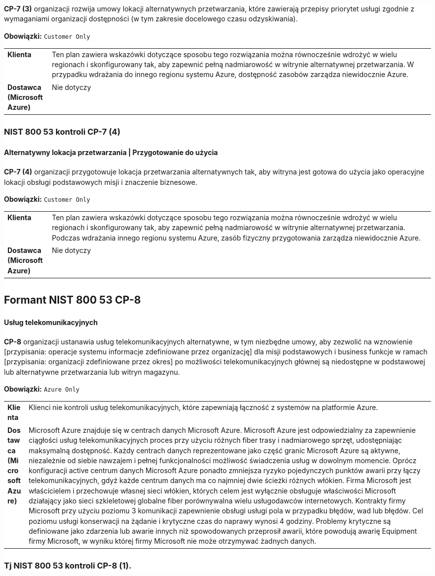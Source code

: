 **CP-7 (3)** organizacji rozwija umowy lokacji alternatywnych przetwarzania, które zawierają przepisy priorytet usługi zgodnie z wymaganiami organizacji dostępności (w tym zakresie docelowego czasu odzyskiwania).

**Obowiązki:** `Customer Only`

|||
|---|---|
| **Klienta** | Ten plan zawiera wskazówki dotyczące sposobu tego rozwiązania można równocześnie wdrożyć w wielu regionach i skonfigurowany tak, aby zapewnić pełną nadmiarowość w witrynie alternatywnej przetwarzania. W przypadku wdrażania do innego regionu systemu Azure, dostępność zasobów zarządza niewidocznie Azure. |
| **Dostawca (Microsoft Azure)** | Nie dotyczy |


 ### <a name="nist-800-53-control-cp-7-4"></a>NIST 800 53 kontroli CP-7 (4)

#### <a name="alternate-processing-site--preparation-for-use"></a>Alternatywny lokacja przetwarzania | Przygotowanie do użycia

**CP-7 (4)** organizacji przygotowuje lokacja przetwarzania alternatywnych tak, aby witryna jest gotowa do użycia jako operacyjne lokacji obsługi podstawowych misji i znaczenie biznesowe.

**Obowiązki:** `Customer Only`

|||
|---|---|
| **Klienta** | Ten plan zawiera wskazówki dotyczące sposobu tego rozwiązania można równocześnie wdrożyć w wielu regionach i skonfigurowany tak, aby zapewnić pełną nadmiarowość w witrynie alternatywnej przetwarzania. Podczas wdrażania innego regionu systemu Azure, zasób fizyczny przygotowania zarządza niewidocznie Azure. |
| **Dostawca (Microsoft Azure)** | Nie dotyczy |


 ## <a name="nist-800-53-control-cp-8"></a>Formant NIST 800 53 CP-8

#### <a name="telecommunications-services"></a>Usług telekomunikacyjnych

**CP-8** organizacji ustanawia usług telekomunikacyjnych alternatywne, w tym niezbędne umowy, aby zezwolić na wznowienie [przypisania: operacje systemu informacje zdefiniowane przez organizację] dla misji podstawowych i business funkcje w ramach [przypisania: organizacji zdefiniowane przez okres] po możliwości telekomunikacyjnych głównej są niedostępne w podstawowej lub alternatywne przetwarzania lub witryn magazynu.

**Obowiązki:** `Azure Only`

|||
|---|---|
| **Klienta** | Klienci nie kontroli usług telekomunikacyjnych, które zapewniają łączność z systemów na platformie Azure. |
| **Dostawca (Microsoft Azure)** | Microsoft Azure znajduje się w centrach danych Microsoft Azure. Microsoft Azure jest odpowiedzialny za zapewnienie ciągłości usług telekomunikacyjnych proces przy użyciu różnych fiber trasy i nadmiarowego sprzęt, udostępniając maksymalną dostępność. Każdy centrach danych reprezentowane jako część granic Microsoft Azure są aktywne, niezależnie od siebie nawzajem i pełnej funkcjonalności możliwość świadczenia usług w dowolnym momencie. Oprócz konfiguracji active centrum danych Microsoft Azure ponadto zmniejsza ryzyko pojedynczych punktów awarii przy łączy telekomunikacyjnych, gdyż każde centrum danych ma co najmniej dwie ścieżki różnych włókien. Firma Microsoft jest właścicielem i przechowuje własnej sieci włókien, których celem jest wyłącznie obsługuje właściwości Microsoft działający jako sieci szkieletowej globalne fiber porównywalna wielu usługodawców internetowych. Kontrakty firmy Microsoft przy użyciu poziomu 3 komunikacji zapewnienie obsługi usługi pola w przypadku błędów, wad lub błędów. Cel poziomu usługi konserwacji na żądanie i krytyczne czas do naprawy wynosi 4 godziny. Problemy krytyczne są definiowane jako zdarzenia lub awarie innych niż spowodowanych przeprosił awarii, które powodują awarię Equipment firmy Microsoft, w wyniku której firmy Microsoft nie może otrzymywać żadnych danych. |


 ### <a name="nist-800-53-control-cp-8-1a"></a>Tj NIST 800 53 kontroli CP-8 (1).
